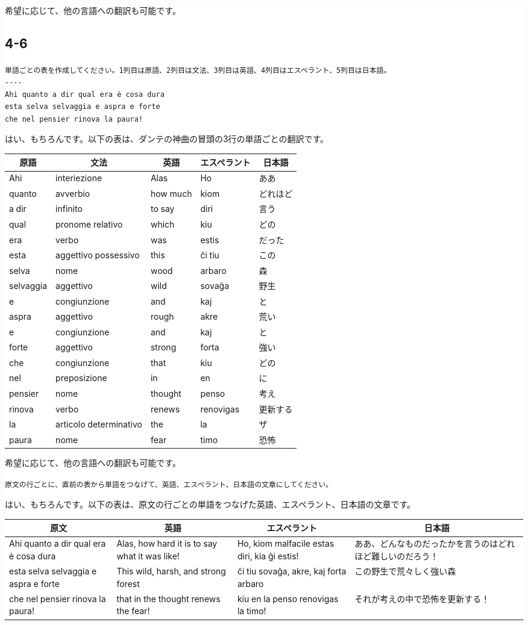 希望に応じて、他の言語への翻訳も可能です。

## 4-6

    単語ごとの表を作成してください。1列目は原語、2列目は文法、3列目は英語、4列目はエスペラント、5列目は日本語。
    ----
    Ahi quanto a dir qual era è cosa dura
    esta selva selvaggia e aspra e forte
    che nel pensier rinova la paura!

はい、もちろんです。以下の表は、ダンテの神曲の冒頭の3行の単語ごとの翻訳です。

| 原語 | 文法 | 英語 | エスペラント | 日本語 |
|---|---|---|---|---|
| Ahi | interiezione | Alas | Ho | ああ |
| quanto | avverbio | how much | kiom | どれほど |
| a dir | infinito | to say | diri | 言う |
| qual | pronome relativo | which | kiu | どの |
| era | verbo | was | estis | だった |
| esta | aggettivo possessivo | this | ĉi tiu | この |
| selva | nome | wood | arbaro | 森 |
| selvaggia | aggettivo | wild | sovaĝa | 野生 |
| e | congiunzione | and | kaj | と |
| aspra | aggettivo | rough | akre | 荒い |
| e | congiunzione | and | kaj | と |
| forte | aggettivo | strong | forta | 強い |
| che | congiunzione | that | kiu | どの |
| nel | preposizione | in | en | に |
| pensier | nome | thought | penso | 考え |
| rinova | verbo | renews | renovigas | 更新する |
| la | articolo determinativo | the | la | ザ |
| paura | nome | fear | timo | 恐怖 |

希望に応じて、他の言語への翻訳も可能です。

    原文の行ごとに、直前の表から単語をつなげて、英語、エスペラント、日本語の文章にしてください。

はい、もちろんです。以下の表は、原文の行ごとの単語をつなげた英語、エスペラント、日本語の文章です。

| 原文 | 英語 | エスペラント | 日本語 |
|---|---|---|---|
| Ahi quanto a dir qual era è cosa dura | Alas, how hard it is to say what it was like! | Ho, kiom malfacile estas diri, kia ĝi estis! | ああ、どんなものだったかを言うのはどれほど難しいのだろう！ |
| esta selva selvaggia e aspra e forte | This wild, harsh, and strong forest | ĉi tiu sovaĝa, akre, kaj forta arbaro | この野生で荒々しく強い森 |
| che nel pensier rinova la paura! | that in the thought renews the fear! | kiu en la penso renovigas la timo! | それが考えの中で恐怖を更新する！ |
